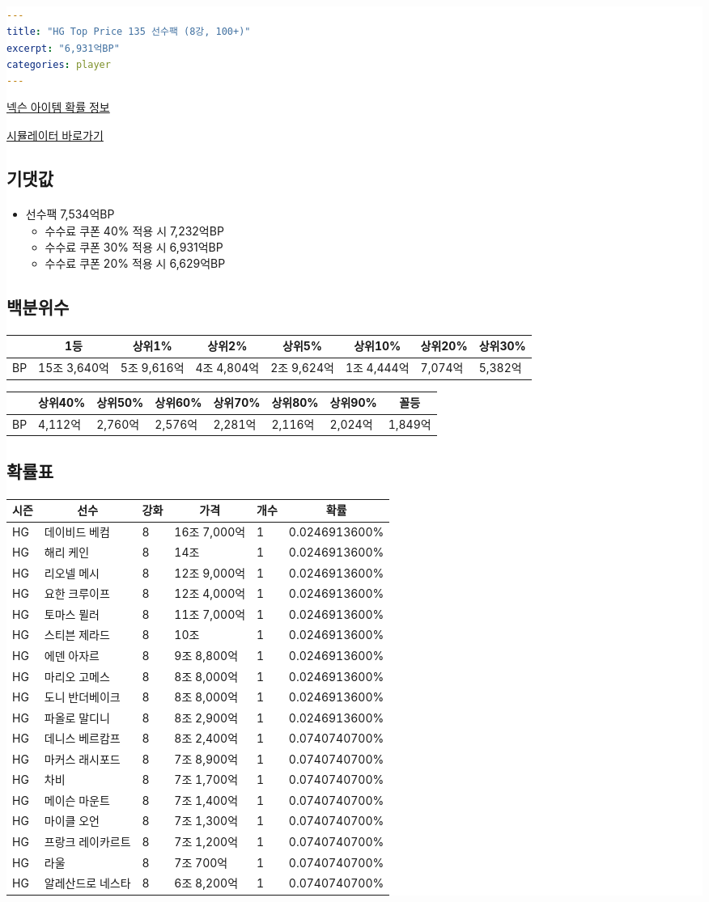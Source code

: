 ```yaml
---
title: "HG Top Price 135 선수팩 (8강, 100+)"
excerpt: "6,931억BP"
categories: player
---
```

[넥슨 아이템 확률 정보](http://iteminfo.nexon.com/probability/fco?sn=7533)

[시뮬레이터 바로가기](/simulator/7533)
## 기댓값
- 선수팩 7,534억BP
  - 수수료 쿠폰 40% 적용 시 7,232억BP
  - 수수료 쿠폰 30% 적용 시 6,931억BP
  - 수수료 쿠폰 20% 적용 시 6,629억BP


## 백분위수

||1등|상위1%|상위2%|상위5%|상위10%|상위20%|상위30%|
|---|---|---|---|---|---|---|---|
|BP|15조 3,640억|5조 9,616억|4조 4,804억|2조 9,624억|1조 4,444억|7,074억|5,382억|

||상위40%|상위50%|상위60%|상위70%|상위80%|상위90%|꼴등|
|---|---|---|---|---|---|---|---|
|BP|4,112억|2,760억|2,576억|2,281억|2,116억|2,024억|1,849억|


## 확률표

|시즌|선수|강화|가격|개수|확률|
|---|---|---|---|---|---|
|HG|데이비드 베컴|8|16조 7,000억|1|0.0246913600%|
|HG|해리 케인|8|14조|1|0.0246913600%|
|HG|리오넬 메시|8|12조 9,000억|1|0.0246913600%|
|HG|요한 크루이프|8|12조 4,000억|1|0.0246913600%|
|HG|토마스 뮐러|8|11조 7,000억|1|0.0246913600%|
|HG|스티븐 제라드|8|10조|1|0.0246913600%|
|HG|에덴 아자르|8|9조 8,800억|1|0.0246913600%|
|HG|마리오 고메스|8|8조 8,000억|1|0.0246913600%|
|HG|도니 반더베이크|8|8조 8,000억|1|0.0246913600%|
|HG|파올로 말디니|8|8조 2,900억|1|0.0246913600%|
|HG|데니스 베르캄프|8|8조 2,400억|1|0.0740740700%|
|HG|마커스 래시포드|8|7조 8,900억|1|0.0740740700%|
|HG|차비|8|7조 1,700억|1|0.0740740700%|
|HG|메이슨 마운트|8|7조 1,400억|1|0.0740740700%|
|HG|마이클 오언|8|7조 1,300억|1|0.0740740700%|
|HG|프랑크 레이카르트|8|7조 1,200억|1|0.0740740700%|
|HG|라울|8|7조 700억|1|0.0740740700%|
|HG|알레산드로 네스타|8|6조 8,200억|1|0.0740740700%|